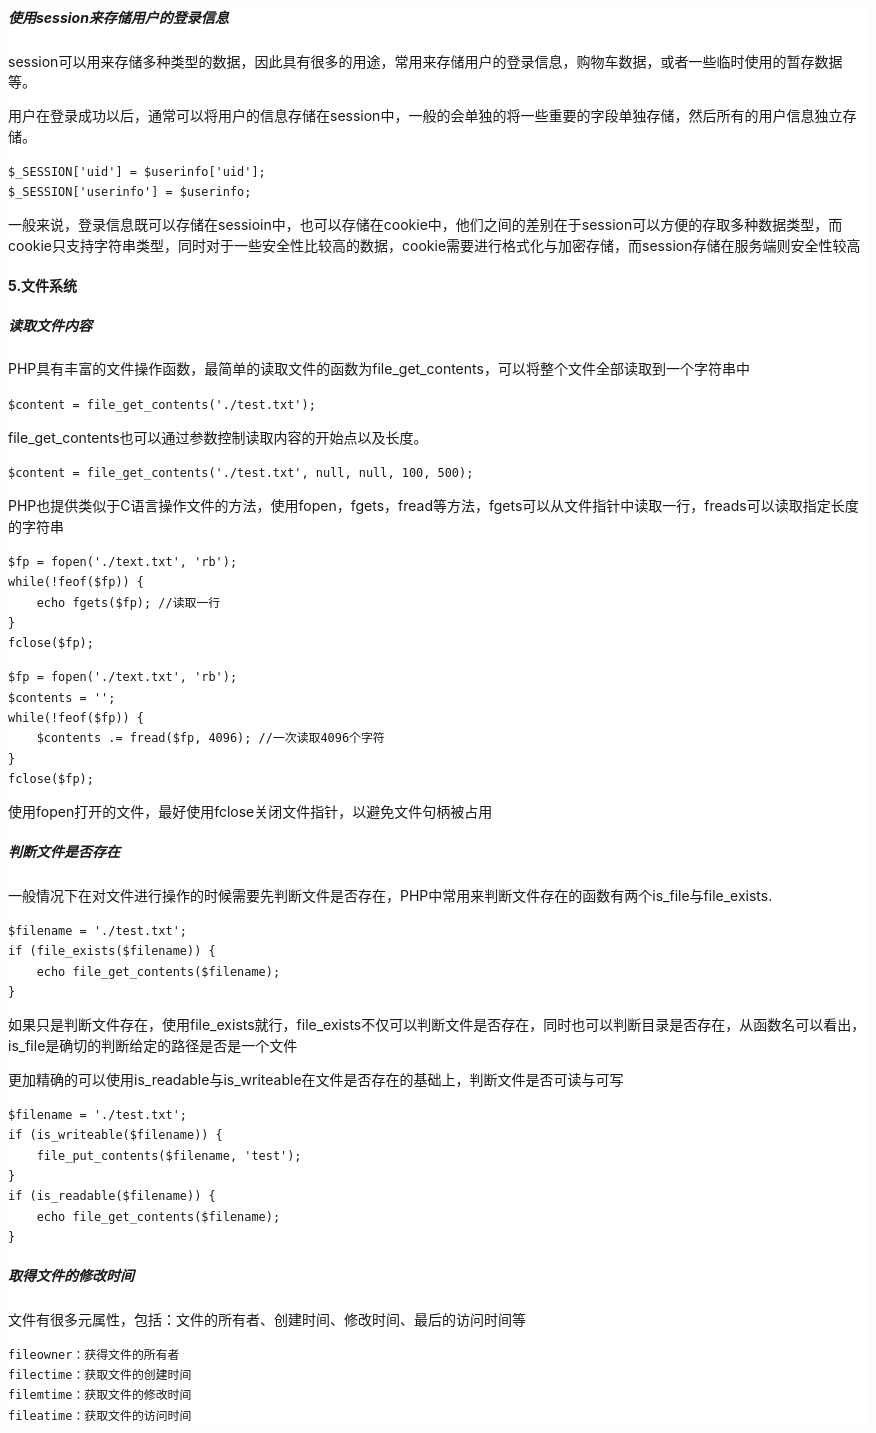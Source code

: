 ##### 使用session来存储用户的登录信息
session可以用来存储多种类型的数据，因此具有很多的用途，常用来存储用户的登录信息，购物车数据，或者一些临时使用的暂存数据等。

用户在登录成功以后，通常可以将用户的信息存储在session中，一般的会单独的将一些重要的字段单独存储，然后所有的用户信息独立存储。
```
$_SESSION['uid'] = $userinfo['uid'];
$_SESSION['userinfo'] = $userinfo;
```
一般来说，登录信息既可以存储在sessioin中，也可以存储在cookie中，他们之间的差别在于session可以方便的存取多种数据类型，而cookie只支持字符串类型，同时对于一些安全性比较高的数据，cookie需要进行格式化与加密存储，而session存储在服务端则安全性较高

#### 5.文件系统
##### 读取文件内容
PHP具有丰富的文件操作函数，最简单的读取文件的函数为file_get_contents，可以将整个文件全部读取到一个字符串中
```
$content = file_get_contents('./test.txt');
```
file_get_contents也可以通过参数控制读取内容的开始点以及长度。
```
$content = file_get_contents('./test.txt', null, null, 100, 500);
```
PHP也提供类似于C语言操作文件的方法，使用fopen，fgets，fread等方法，fgets可以从文件指针中读取一行，freads可以读取指定长度的字符串
```
$fp = fopen('./text.txt', 'rb');
while(!feof($fp)) {
    echo fgets($fp); //读取一行
}
fclose($fp);
```
```
$fp = fopen('./text.txt', 'rb');
$contents = '';
while(!feof($fp)) {
    $contents .= fread($fp, 4096); //一次读取4096个字符
}
fclose($fp);
```
使用fopen打开的文件，最好使用fclose关闭文件指针，以避免文件句柄被占用
##### 判断文件是否存在
一般情况下在对文件进行操作的时候需要先判断文件是否存在，PHP中常用来判断文件存在的函数有两个is_file与file_exists.
```
$filename = './test.txt';
if (file_exists($filename)) {
    echo file_get_contents($filename);
}
```
如果只是判断文件存在，使用file_exists就行，file_exists不仅可以判断文件是否存在，同时也可以判断目录是否存在，从函数名可以看出，is_file是确切的判断给定的路径是否是一个文件

更加精确的可以使用is_readable与is_writeable在文件是否存在的基础上，判断文件是否可读与可写
```
$filename = './test.txt';
if (is_writeable($filename)) {
    file_put_contents($filename, 'test');
}
if (is_readable($filename)) {
    echo file_get_contents($filename);
}
```
##### 取得文件的修改时间
文件有很多元属性，包括：文件的所有者、创建时间、修改时间、最后的访问时间等
```
fileowner：获得文件的所有者
filectime：获取文件的创建时间
filemtime：获取文件的修改时间
fileatime：获取文件的访问时间
```